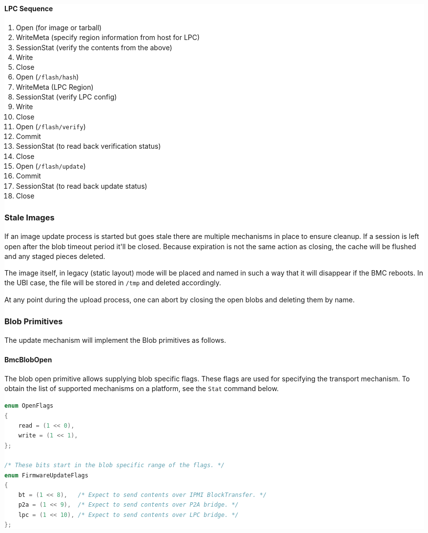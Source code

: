 #### LPC Sequence

1. Open (for image or tarball)
1. WriteMeta (specify region information from host for LPC)
1. SessionStat (verify the contents from the above)
1. Write
1. Close
1. Open (`/flash/hash`)
1. WriteMeta (LPC Region)
1. SessionStat (verify LPC config)
1. Write
1. Close
1. Open (`/flash/verify`)
1. Commit
1. SessionStat (to read back verification status)
1. Close
1. Open (`/flash/update`)
1. Commit
1. SessionStat (to read back update status)
1. Close

### Stale Images

If an image update process is started but goes stale there are multiple
mechanisms in place to ensure cleanup. If a session is left open after the blob
timeout period it'll be closed. Because expiration is not the same action as
closing, the cache will be flushed and any staged pieces deleted.

The image itself, in legacy (static layout) mode will be placed and named in
such a way that it will disappear if the BMC reboots. In the UBI case, the file
will be stored in `/tmp` and deleted accordingly.

At any point during the upload process, one can abort by closing the open blobs
and deleting them by name.

### Blob Primitives

The update mechanism will implement the Blob primitives as follows.

#### BmcBlobOpen

The blob open primitive allows supplying blob specific flags. These flags are
used for specifying the transport mechanism. To obtain the list of supported
mechanisms on a platform, see the `Stat` command below.

```cpp
enum OpenFlags
{
    read = (1 << 0),
    write = (1 << 1),
};

/* These bits start in the blob specific range of the flags. */
enum FirmwareUpdateFlags
{
    bt = (1 << 8),   /* Expect to send contents over IPMI BlockTransfer. */
    p2a = (1 << 9),  /* Expect to send contents over P2A bridge. */
    lpc = (1 << 10), /* Expect to send contents over LPC bridge. */
};
```
